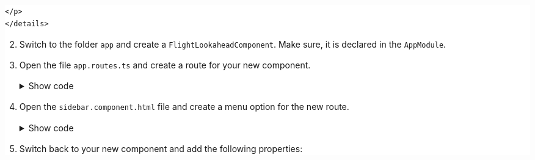     </p>
    </details>

2. Switch to the folder ``app`` and create a ``FlightLookaheadComponent``. Make sure, it is declared in the ``AppModule``.

3. Open the file ``app.routes.ts`` and create a route for your new component.

    <details>
    <summary>Show code</summary>
    <p>

    ```TypeScript
    export const APP_ROUTES: Routes = [
        {
            path: '',
            redirectTo: 'home',
            pathMatch: 'full'
        },
        {
            path: 'home',
            component: HomeComponent
        },
        // Insert this line:
        {
            path: 'flight-lookahead',
            component: FlightLookaheadComponent
        },
        [...]

    ]
    ```

    </p>
    </details>

4. Open the ``sidebar.component.html`` file and create a menu option for the new route.

    <details>
    <summary>Show code</summary>
    <p>

    ```html
    <li>
        <a routerLink="flight-lookahead">
            <i class="ti-user"></i>
            <p>Lookahead</p>
        </a>
    </li>
    ```

    </p>
    </details>

5. Switch back to your new component and add the following properties:
